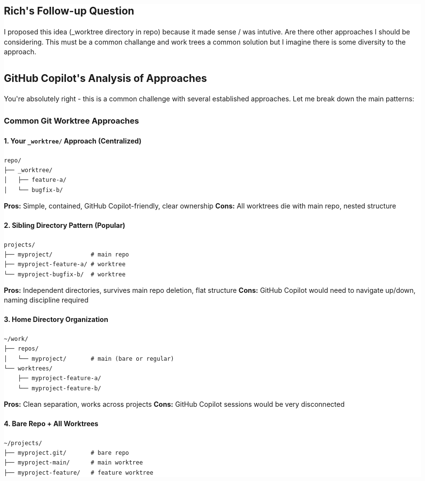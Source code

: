 ## Rich's Follow-up Question

I proposed this idea (_worktree directory in repo) because it made sense / was intutive. Are there other approaches I should be considering. This must be a common challange and work trees a common solution but I imagine there is some diversity to the approach.

## GitHub Copilot's Analysis of Approaches

You're absolutely right - this is a common challenge with several established approaches. Let me break down the main patterns:

### Common Git Worktree Approaches

#### 1. **Your `_worktree/` Approach (Centralized)**

```
repo/
├── _worktree/
│   ├── feature-a/
│   └── bugfix-b/
```

**Pros:** Simple, contained, GitHub Copilot-friendly, clear ownership
**Cons:** All worktrees die with main repo, nested structure

#### 2. **Sibling Directory Pattern (Popular)**

```
projects/
├── myproject/           # main repo
├── myproject-feature-a/ # worktree
└── myproject-bugfix-b/  # worktree
```

**Pros:** Independent directories, survives main repo deletion, flat structure
**Cons:** GitHub Copilot would need to navigate up/down, naming discipline required

#### 3. **Home Directory Organization**

```
~/work/
├── repos/
│   └── myproject/       # main (bare or regular)
└── worktrees/
    ├── myproject-feature-a/
    └── myproject-feature-b/
```

**Pros:** Clean separation, works across projects
**Cons:** GitHub Copilot sessions would be very disconnected

#### 4. **Bare Repo + All Worktrees**

```
~/projects/
├── myproject.git/       # bare repo
├── myproject-main/      # main worktree
├── myproject-feature/   # feature worktree
```
